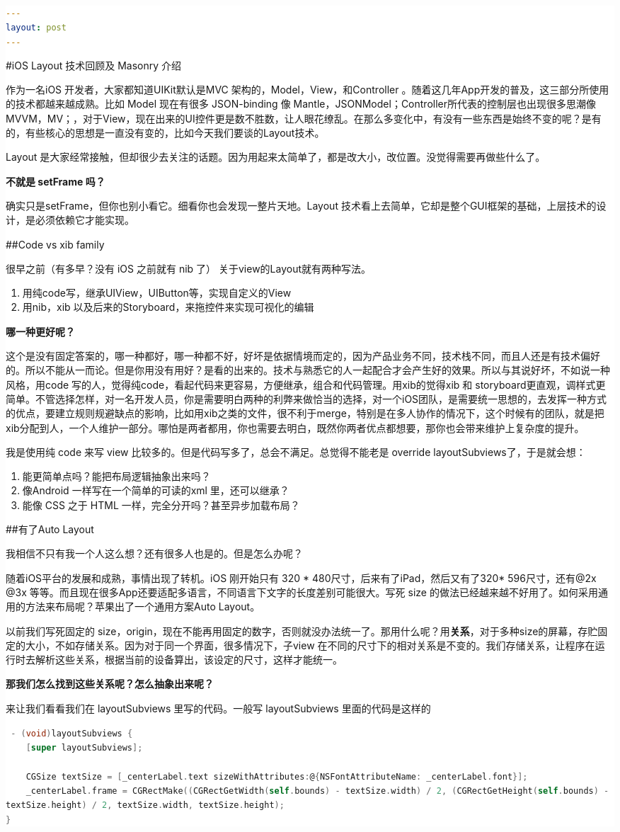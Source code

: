 ```yaml
---
layout: post
---
```


#iOS Layout 技术回顾及 Masonry 介绍

作为一名iOS 开发者，大家都知道UIKit默认是MVC 架构的，Model，View，和Controller 。随着这几年App开发的普及，这三部分所使用的技术都越来越成熟。比如 Model 现在有很多 JSON-binding 像 Mantle，JSONModel；Controller所代表的控制层也出现很多思潮像MVVM，MV；，对于View，现在出来的UI控件更是数不胜数，让人眼花缭乱。在那么多变化中，有没有一些东西是始终不变的呢？是有的，有些核心的思想是一直没有变的，比如今天我们要谈的Layout技术。

Layout 是大家经常接触，但却很少去关注的话题。因为用起来太简单了，都是改大小，改位置。没觉得需要再做些什么了。 

**不就是 setFrame 吗？**

确实只是setFrame，但你也别小看它。细看你也会发现一整片天地。Layout 技术看上去简单，它却是整个GUI框架的基础，上层技术的设计，是必须依赖它才能实现。

##Code vs xib family

很早之前（有多早？没有 iOS 之前就有 nib 了） 关于view的Layout就有两种写法。

1. 用纯code写，继承UIView，UIButton等，实现自定义的View
2. 用nib，xib 以及后来的Storyboard，来拖控件来实现可视化的编辑

**哪一种更好呢？**

这个是没有固定答案的，哪一种都好，哪一种都不好，好坏是依据情境而定的，因为产品业务不同，技术栈不同，而且人还是有技术偏好的。所以不能从一而论。但是你用没有用好？是看的出来的。技术与熟悉它的人一起配合才会产生好的效果。所以与其说好坏，不如说一种风格，用code 写的人，觉得纯code，看起代码来更容易，方便继承，组合和代码管理。用xib的觉得xib 和 storyboard更直观，调样式更简单。不管选择怎样，对一名开发人员，你是需要明白两种的利弊来做恰当的选择，对一个iOS团队，是需要统一思想的，去发挥一种方式的优点，要建立规则规避缺点的影响，比如用xib之类的文件，很不利于merge，特别是在多人协作的情况下，这个时候有的团队，就是把xib分配到人，一个人维护一部分。哪怕是两者都用，你也需要去明白，既然你两者优点都想要，那你也会带来维护上复杂度的提升。

我是使用纯 code 来写 view 比较多的。但是代码写多了，总会不满足。总觉得不能老是 override layoutSubviews了，于是就会想：

1. 能更简单点吗？能把布局逻辑抽象出来吗？
2. 像Android 一样写在一个简单的可读的xml 里，还可以继承？
3. 能像 CSS 之于 HTML 一样，完全分开吗？甚至异步加载布局？

##有了Auto Layout 

我相信不只有我一个人这么想？还有很多人也是的。但是怎么办呢？

随着iOS平台的发展和成熟，事情出现了转机。iOS 刚开始只有 320 * 480尺寸，后来有了iPad，然后又有了320* 596尺寸，还有@2x @3x 等等。而且现在很多App还要适配多语言，不同语言下文字的长度差别可能很大。写死 size 的做法已经越来越不好用了。如何采用通用的方法来布局呢？苹果出了一个通用方案Auto Layout。

以前我们写死固定的 size，origin，现在不能再用固定的数字，否则就没办法统一了。那用什么呢？用**关系**，对于多种size的屏幕，存贮固定的大小，不如存储关系。因为对于同一个界面，很多情况下，子view 在不同的尺寸下的相对关系是不变的。我们存储关系，让程序在运行时去解析这些关系，根据当前的设备算出，该设定的尺寸，这样才能统一。

**那我们怎么找到这些关系呢？怎么抽象出来呢？**

来让我们看看我们在 layoutSubviews 里写的代码。一般写 layoutSubviews 里面的代码是这样的
  
```Objective-C
 - (void)layoutSubviews {
    [super layoutSubviews];

    CGSize textSize = [_centerLabel.text sizeWithAttributes:@{NSFontAttributeName: _centerLabel.font}];
    _centerLabel.frame = CGRectMake((CGRectGetWidth(self.bounds) - textSize.width) / 2, (CGRectGetHeight(self.bounds) - textSize.height) / 2, textSize.width, textSize.height);
}
```
  